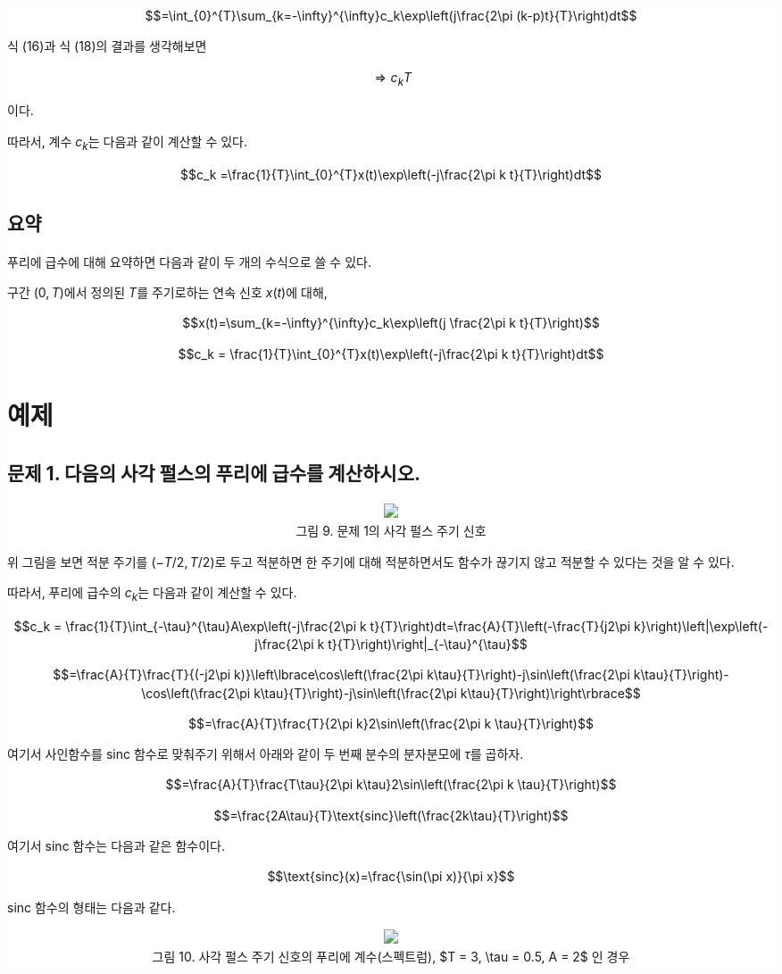 $$=\int_{0}^{T}\sum_{k=-\infty}^{\infty}c_k\exp\left(j\frac{2\pi (k-p)t}{T}\right)dt$$

식 (16)과 식 (18)의 결과를 생각해보면

$$\Rightarrow c_k T$$

이다.

따라서, 계수 $c_k$는 다음과 같이 계산할 수 있다.

$$c_k =\frac{1}{T}\int_{0}^{T}x(t)\exp\left(-j\frac{2\pi k t}{T}\right)dt$$

## 요약

푸리에 급수에 대해 요약하면 다음과 같이 두 개의 수식으로 쓸 수 있다.

구간 $(0, T)$에서 정의된 $T$를 주기로하는 연속 신호 $x(t)$에 대해,

$$x(t)=\sum_{k=-\infty}^{\infty}c_k\exp\left(j \frac{2\pi k t}{T}\right)$$

$$c_k = \frac{1}{T}\int_{0}^{T}x(t)\exp\left(-j\frac{2\pi k t}{T}\right)dt$$

# 예제

## 문제 1. 다음의 사각 펄스의 푸리에 급수를 계산하시오.

<p align = "center">
  <img width = "500" src = "https://raw.githubusercontent.com/angeloyeo/angeloyeo.github.io/master/pics/2019-06-23-Fourier_Series/pic2.png">
  <br>
  그림 9. 문제 1의 사각 펄스 주기 신호
</p>

위 그림을 보면 적분 주기를 $(-T/2, T/2)$로 두고 적분하면 한 주기에 대해 적분하면서도 함수가 끊기지 않고 적분할 수 있다는 것을 알 수 있다.

따라서, 푸리에 급수의 $c_k$는 다음과 같이 계산할 수 있다.

$$c_k = \frac{1}{T}\int_{-\tau}^{\tau}A\exp\left(-j\frac{2\pi k t}{T}\right)dt=\frac{A}{T}\left(-\frac{T}{j2\pi k}\right)\left|\exp\left(-j\frac{2\pi k t}{T}\right)\right|_{-\tau}^{\tau}$$

$$=\frac{A}{T}\frac{T}{(-j2\pi k)}\left\lbrace\cos\left(\frac{2\pi k\tau}{T}\right)-j\sin\left(\frac{2\pi k\tau}{T}\right)-\cos\left(\frac{2\pi k\tau}{T}\right)-j\sin\left(\frac{2\pi k\tau}{T}\right)\right\rbrace$$

$$=\frac{A}{T}\frac{T}{2\pi k}2\sin\left(\frac{2\pi k \tau}{T}\right)$$

여기서 사인함수를 sinc 함수로 맞춰주기 위해서 아래와 같이 두 번째 분수의 분자분모에 $\tau$를 곱하자.

$$=\frac{A}{T}\frac{T\tau}{2\pi k\tau}2\sin\left(\frac{2\pi k \tau}{T}\right)$$

$$=\frac{2A\tau}{T}\text{sinc}\left(\frac{2k\tau}{T}\right)$$

여기서 sinc 함수는 다음과 같은 함수이다.

$$\text{sinc}(x)=\frac{\sin(\pi x)}{\pi x}$$

sinc 함수의 형태는 다음과 같다.

<p align = "center">
  <img width = "500" src = "https://raw.githubusercontent.com/angeloyeo/angeloyeo.github.io/master/pics/2019-06-23-Fourier_Series/pic_sinc.png">
  <br>
  그림 10. 사각 펄스 주기 신호의 푸리에 계수(스펙트럼), $T = 3, \tau = 0.5, A = 2$ 인 경우
</p>
